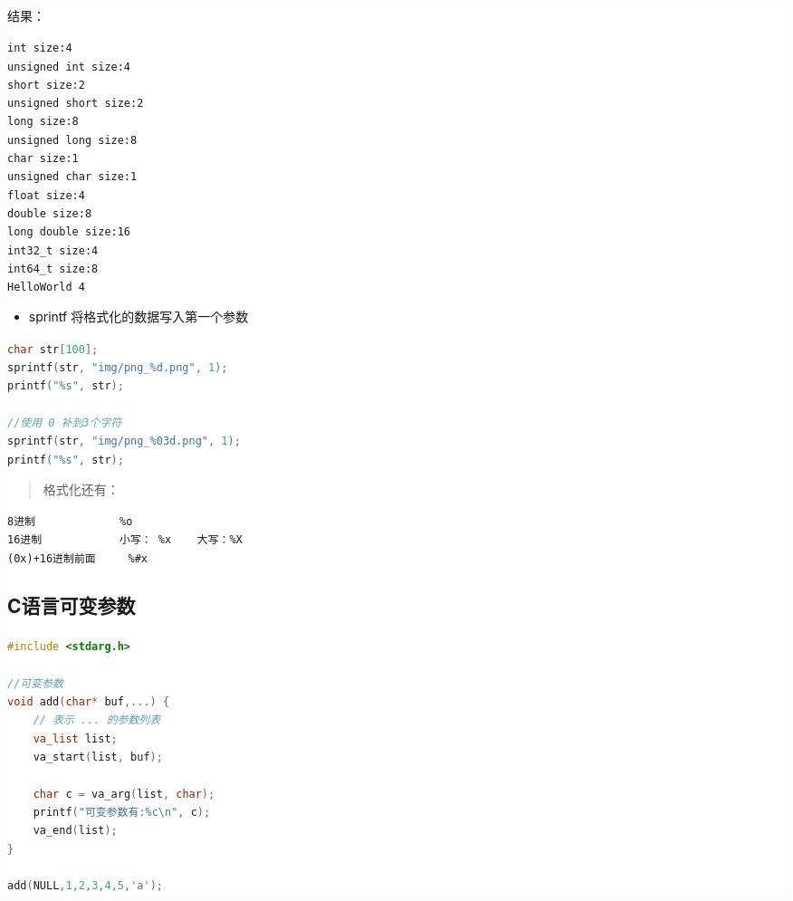 结果：

```
int size:4
unsigned int size:4
short size:2
unsigned short size:2
long size:8
unsigned long size:8
char size:1
unsigned char size:1
float size:4
double size:8
long double size:16
int32_t size:4
int64_t size:8
HelloWorld 4
```

- sprintf 将格式化的数据写入第一个参数

```c
char str[100];
sprintf(str, "img/png_%d.png", 1);
printf("%s", str);

//使用 0 补到3个字符
sprintf(str, "img/png_%03d.png", 1);
printf("%s", str);
```

> 格式化还有：

```
8进制 			%o
16进制			小写： %x    大写：%X
(0x)+16进制前面 	%#x
```

## C语言可变参数

```c
#include <stdarg.h>

//可变参数
void add(char* buf,...) {
	// 表示 ... 的参数列表
	va_list list;
	va_start(list, buf);
	
	char c = va_arg(list, char);
	printf("可变参数有:%c\n", c);
	va_end(list);
}

add(NULL,1,2,3,4,5,'a');
```
